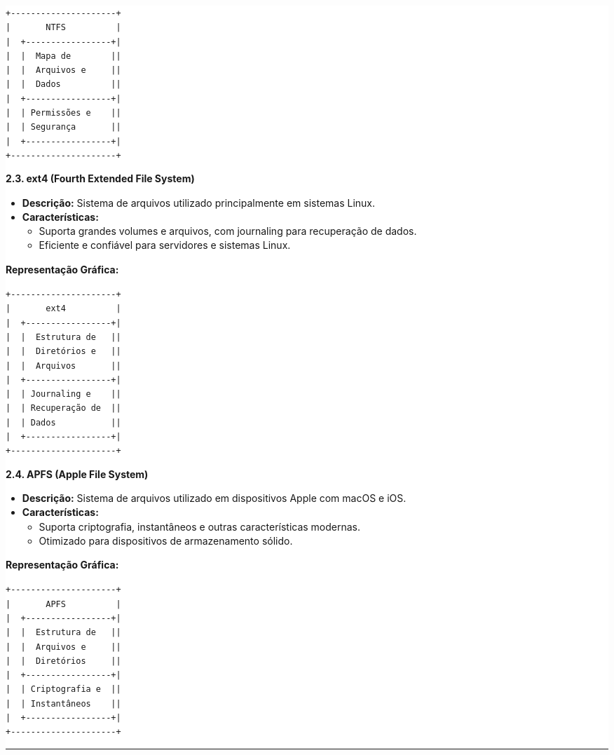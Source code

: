 ```
+---------------------+
|       NTFS          |
|  +-----------------+|
|  |  Mapa de        ||
|  |  Arquivos e     ||
|  |  Dados          ||
|  +-----------------+|
|  | Permissões e    ||
|  | Segurança       ||
|  +-----------------+|
+---------------------+
```

**2.3. ext4 (Fourth Extended File System)**

- **Descrição:** Sistema de arquivos utilizado principalmente em sistemas Linux.
- **Características:**
  - Suporta grandes volumes e arquivos, com journaling para recuperação de dados.
  - Eficiente e confiável para servidores e sistemas Linux.

**Representação Gráfica:**

```
+---------------------+
|       ext4          |
|  +-----------------+|
|  |  Estrutura de   ||
|  |  Diretórios e   ||
|  |  Arquivos       ||
|  +-----------------+|
|  | Journaling e    ||
|  | Recuperação de  ||
|  | Dados           ||
|  +-----------------+|
+---------------------+
```

**2.4. APFS (Apple File System)**

- **Descrição:** Sistema de arquivos utilizado em dispositivos Apple com macOS e iOS.
- **Características:**
  - Suporta criptografia, instantâneos e outras características modernas.
  - Otimizado para dispositivos de armazenamento sólido.

**Representação Gráfica:**

```
+---------------------+
|       APFS          |
|  +-----------------+|
|  |  Estrutura de   ||
|  |  Arquivos e     ||
|  |  Diretórios     ||
|  +-----------------+|
|  | Criptografia e  ||
|  | Instantâneos    ||
|  +-----------------+|
+---------------------+
```

---